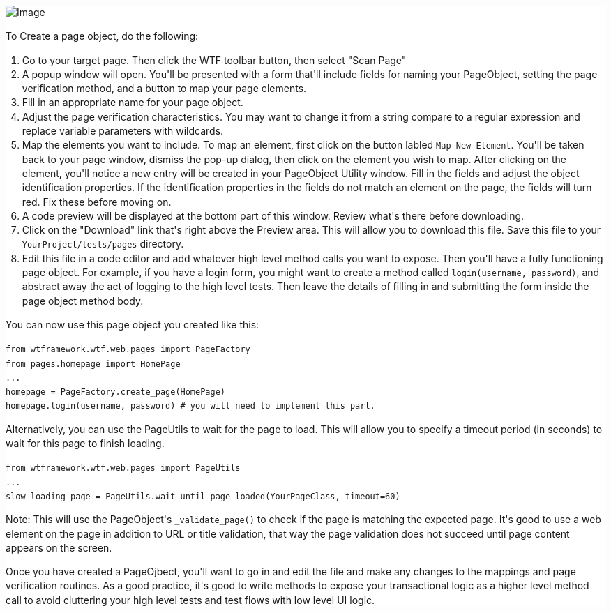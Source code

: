 ![Image](https://raw.github.com/wiredrive/wtframework/gh-pages/imgs/WTF_panel_parts.png)


To Create a page object, do the following:

1. Go to your target page.  Then click the WTF toolbar button, then select "Scan Page"
2. A popup window will open.  You'll be presented with a form that'll include fields for 
   naming your PageObject, setting the page verification method, and a button to map 
   your page elements.  
3. Fill in an appropriate name for your page object.
4. Adjust the page verification characteristics.  You may want to change it from a string 
   compare to a regular expression and replace variable parameters with wildcards.
5. Map the elements you want to include. To map an element, first click on the button 
   labled `Map New Element`.  You'll be taken back to your page window, dismiss the 
   pop-up dialog, then click on the element you wish to map.  After clicking on the 
   element, you'll notice a new entry will be created in your PageObject Utility window.
   Fill in the fields and adjust the object identification properties.  If the 
   identification properties in the fields do not match an element on the page, the fields
   will turn red.  Fix these before moving on.
6. A code preview will be displayed at the bottom part of this window.  Review what's 
   there before downloading.
7. Click on the "Download" link that's right above the Preview area.  This will allow you 
   to download this file.  Save this file to your `YourProject/tests/pages` directory.
8. Edit this file in a code editor and add whatever high level method calls you want to 
   expose.  Then you'll have a fully functioning page object.  For example, if you have a 
   login form, you might want to create a method called `login(username, password)`, and 
   abstract away the act of logging to the high level tests.  Then leave the details of 
   filling in and submitting the form inside the page object method body.


You can now use this page object you created like this:

	from wtframework.wtf.web.pages import PageFactory
	from pages.homepage import HomePage
	...
	homepage = PageFactory.create_page(HomePage)
	homepage.login(username, password) # you will need to implement this part.

Alternatively, you can use the PageUtils to wait for the page to load.  This will allow 
you to specify a timeout period (in seconds) to wait for this page to finish loading.

	from wtframework.wtf.web.pages import PageUtils
	...
	slow_loading_page = PageUtils.wait_until_page_loaded(YourPageClass, timeout=60)

Note: This will use the PageObject's `_validate_page()` to check if the page is 
matching the expected page.  It's good to use a web element on the page in addition to URL 
or title validation, that way the page validation does not succeed until page content 
appears on the screen.

Once you have created a PageOjbect, you'll want to go in and edit the file and make any 
changes to the mappings and page verification routines.  As a good practice, it's good 
to write methods to expose your transactional logic as a higher level method call 
to avoid cluttering your high level tests and test flows with low level UI logic.
